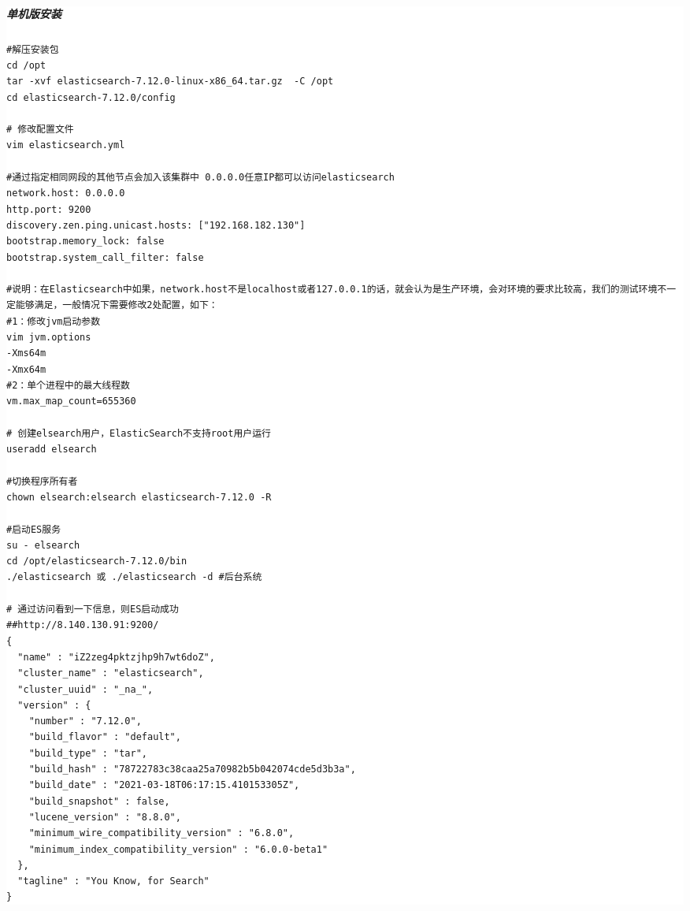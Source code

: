 ##### 单机版安装

```shell
#解压安装包
cd /opt
tar -xvf elasticsearch-7.12.0-linux-x86_64.tar.gz  -C /opt
cd elasticsearch-7.12.0/config

# 修改配置文件
vim elasticsearch.yml

#通过指定相同网段的其他节点会加入该集群中 0.0.0.0任意IP都可以访问elasticsearch
network.host: 0.0.0.0
http.port: 9200
discovery.zen.ping.unicast.hosts: ["192.168.182.130"]
bootstrap.memory_lock: false
bootstrap.system_call_filter: false

#说明：在Elasticsearch中如果，network.host不是localhost或者127.0.0.1的话，就会认为是生产环境，会对环境的要求比较高，我们的测试环境不一定能够满足，一般情况下需要修改2处配置，如下：
#1：修改jvm启动参数
vim jvm.options
-Xms64m
-Xmx64m
#2：单个进程中的最大线程数
vm.max_map_count=655360

# 创建elsearch用户，ElasticSearch不支持root用户运行
useradd elsearch

#切换程序所有者
chown elsearch:elsearch elasticsearch-7.12.0 -R

#启动ES服务
su - elsearch
cd /opt/elasticsearch-7.12.0/bin
./elasticsearch 或 ./elasticsearch -d #后台系统

# 通过访问看到一下信息，则ES启动成功
##http://8.140.130.91:9200/
{
  "name" : "iZ2zeg4pktzjhp9h7wt6doZ",
  "cluster_name" : "elasticsearch",
  "cluster_uuid" : "_na_",
  "version" : {
    "number" : "7.12.0",
    "build_flavor" : "default",
    "build_type" : "tar",
    "build_hash" : "78722783c38caa25a70982b5b042074cde5d3b3a",
    "build_date" : "2021-03-18T06:17:15.410153305Z",
    "build_snapshot" : false,
    "lucene_version" : "8.8.0",
    "minimum_wire_compatibility_version" : "6.8.0",
    "minimum_index_compatibility_version" : "6.0.0-beta1"
  },
  "tagline" : "You Know, for Search"
}
```
